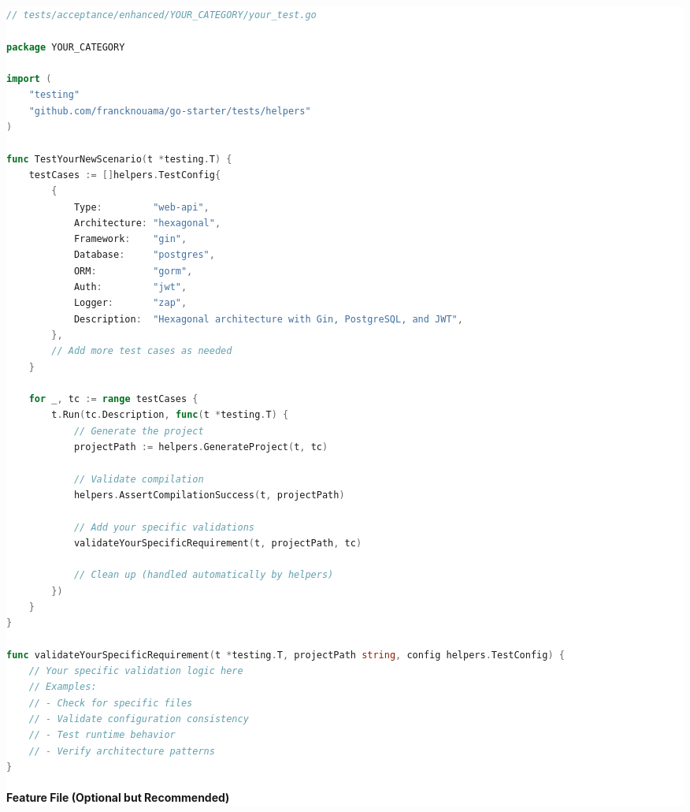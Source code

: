 ```go
// tests/acceptance/enhanced/YOUR_CATEGORY/your_test.go

package YOUR_CATEGORY

import (
    "testing"
    "github.com/francknouama/go-starter/tests/helpers"
)

func TestYourNewScenario(t *testing.T) {
    testCases := []helpers.TestConfig{
        {
            Type:         "web-api",
            Architecture: "hexagonal", 
            Framework:    "gin",
            Database:     "postgres",
            ORM:          "gorm",
            Auth:         "jwt",
            Logger:       "zap",
            Description:  "Hexagonal architecture with Gin, PostgreSQL, and JWT",
        },
        // Add more test cases as needed
    }
    
    for _, tc := range testCases {
        t.Run(tc.Description, func(t *testing.T) {
            // Generate the project
            projectPath := helpers.GenerateProject(t, tc)
            
            // Validate compilation
            helpers.AssertCompilationSuccess(t, projectPath)
            
            // Add your specific validations
            validateYourSpecificRequirement(t, projectPath, tc)
            
            // Clean up (handled automatically by helpers)
        })
    }
}

func validateYourSpecificRequirement(t *testing.T, projectPath string, config helpers.TestConfig) {
    // Your specific validation logic here
    // Examples:
    // - Check for specific files
    // - Validate configuration consistency
    // - Test runtime behavior
    // - Verify architecture patterns
}
```

#### Feature File (Optional but Recommended)
